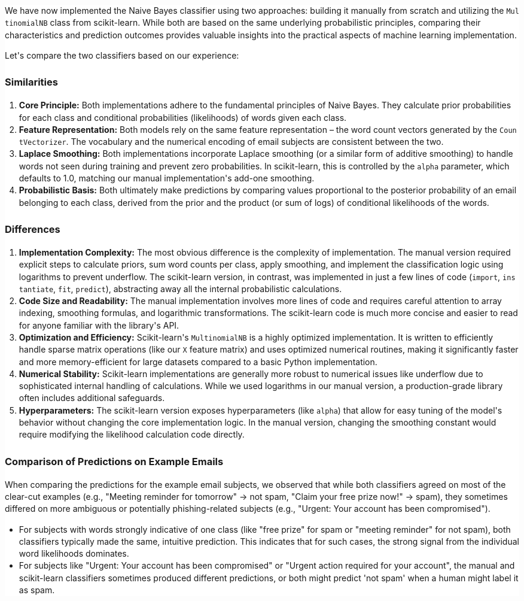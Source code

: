We have now implemented the Naive Bayes classifier using two approaches: building it manually from scratch and utilizing the `MultinomialNB` class from scikit-learn. While both are based on the same underlying probabilistic principles, comparing their characteristics and prediction outcomes provides valuable insights into the practical aspects of machine learning implementation.

Let's compare the two classifiers based on our experience:

### Similarities

1.  **Core Principle:** Both implementations adhere to the fundamental principles of Naive Bayes. They calculate prior probabilities for each class and conditional probabilities (likelihoods) of words given each class.
2.  **Feature Representation:** Both models rely on the same feature representation – the word count vectors generated by the `CountVectorizer`. The vocabulary and the numerical encoding of email subjects are consistent between the two.
3.  **Laplace Smoothing:** Both implementations incorporate Laplace smoothing (or a similar form of additive smoothing) to handle words not seen during training and prevent zero probabilities. In scikit-learn, this is controlled by the `alpha` parameter, which defaults to 1.0, matching our manual implementation's add-one smoothing.
4.  **Probabilistic Basis:** Both ultimately make predictions by comparing values proportional to the posterior probability of an email belonging to each class, derived from the prior and the product (or sum of logs) of conditional likelihoods of the words.

### Differences

1.  **Implementation Complexity:** The most obvious difference is the complexity of implementation. The manual version required explicit steps to calculate priors, sum word counts per class, apply smoothing, and implement the classification logic using logarithms to prevent underflow. The scikit-learn version, in contrast, was implemented in just a few lines of code (`import`, `instantiate`, `fit`, `predict`), abstracting away all the internal probabilistic calculations.
2.  **Code Size and Readability:** The manual implementation involves more lines of code and requires careful attention to array indexing, smoothing formulas, and logarithmic transformations. The scikit-learn code is much more concise and easier to read for anyone familiar with the library's API.
3.  **Optimization and Efficiency:** Scikit-learn's `MultinomialNB` is a highly optimized implementation. It is written to efficiently handle sparse matrix operations (like our `X` feature matrix) and uses optimized numerical routines, making it significantly faster and more memory-efficient for large datasets compared to a basic Python implementation.
4.  **Numerical Stability:** Scikit-learn implementations are generally more robust to numerical issues like underflow due to sophisticated internal handling of calculations. While we used logarithms in our manual version, a production-grade library often includes additional safeguards.
5.  **Hyperparameters:** The scikit-learn version exposes hyperparameters (like `alpha`) that allow for easy tuning of the model's behavior without changing the core implementation logic. In the manual version, changing the smoothing constant would require modifying the likelihood calculation code directly.

### Comparison of Predictions on Example Emails

When comparing the predictions for the example email subjects, we observed that while both classifiers agreed on most of the clear-cut examples (e.g., "Meeting reminder for tomorrow" -> not spam, "Claim your free prize now!" -> spam), they sometimes differed on more ambiguous or potentially phishing-related subjects (e.g., "Urgent: Your account has been compromised").

*   For subjects with words strongly indicative of one class (like "free prize" for spam or "meeting reminder" for not spam), both classifiers typically made the same, intuitive prediction. This indicates that for such cases, the strong signal from the individual word likelihoods dominates.
*   For subjects like "Urgent: Your account has been compromised" or "Urgent action required for your account", the manual and scikit-learn classifiers sometimes produced different predictions, or both might predict 'not spam' when a human might label it as spam.
